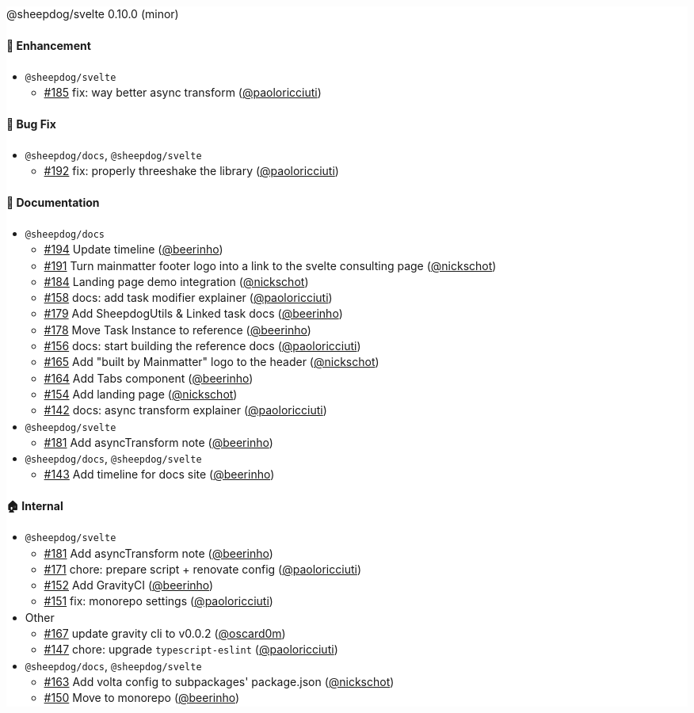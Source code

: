@sheepdog/svelte 0.10.0 (minor)

#### :rocket: Enhancement
* `@sheepdog/svelte`
  * [#185](https://github.com/mainmatter/sheepdog/pull/185) fix: way better async transform ([@paoloricciuti](https://github.com/paoloricciuti))

#### :bug: Bug Fix
* `@sheepdog/docs`, `@sheepdog/svelte`
  * [#192](https://github.com/mainmatter/sheepdog/pull/192) fix: properly threeshake the library ([@paoloricciuti](https://github.com/paoloricciuti))

#### :memo: Documentation
* `@sheepdog/docs`
  * [#194](https://github.com/mainmatter/sheepdog/pull/194) Update timeline ([@beerinho](https://github.com/beerinho))
  * [#191](https://github.com/mainmatter/sheepdog/pull/191) Turn mainmatter footer logo into a link to the svelte consulting page ([@nickschot](https://github.com/nickschot))
  * [#184](https://github.com/mainmatter/sheepdog/pull/184) Landing page demo integration ([@nickschot](https://github.com/nickschot))
  * [#158](https://github.com/mainmatter/sheepdog/pull/158) docs: add task modifier explainer ([@paoloricciuti](https://github.com/paoloricciuti))
  * [#179](https://github.com/mainmatter/sheepdog/pull/179) Add SheepdogUtils & Linked task docs ([@beerinho](https://github.com/beerinho))
  * [#178](https://github.com/mainmatter/sheepdog/pull/178) Move Task Instance to reference ([@beerinho](https://github.com/beerinho))
  * [#156](https://github.com/mainmatter/sheepdog/pull/156) docs: start building the reference docs ([@paoloricciuti](https://github.com/paoloricciuti))
  * [#165](https://github.com/mainmatter/sheepdog/pull/165) Add "built by Mainmatter" logo to the header ([@nickschot](https://github.com/nickschot))
  * [#164](https://github.com/mainmatter/sheepdog/pull/164) Add Tabs component ([@beerinho](https://github.com/beerinho))
  * [#154](https://github.com/mainmatter/sheepdog/pull/154) Add landing page ([@nickschot](https://github.com/nickschot))
  * [#142](https://github.com/mainmatter/sheepdog/pull/142) docs: async transform explainer ([@paoloricciuti](https://github.com/paoloricciuti))
* `@sheepdog/svelte`
  * [#181](https://github.com/mainmatter/sheepdog/pull/181) Add asyncTransform note ([@beerinho](https://github.com/beerinho))
* `@sheepdog/docs`, `@sheepdog/svelte`
  * [#143](https://github.com/mainmatter/sheepdog/pull/143) Add timeline for docs site ([@beerinho](https://github.com/beerinho))

#### :house: Internal
* `@sheepdog/svelte`
  * [#181](https://github.com/mainmatter/sheepdog/pull/181) Add asyncTransform note ([@beerinho](https://github.com/beerinho))
  * [#171](https://github.com/mainmatter/sheepdog/pull/171) chore: prepare script + renovate config ([@paoloricciuti](https://github.com/paoloricciuti))
  * [#152](https://github.com/mainmatter/sheepdog/pull/152) Add GravityCI ([@beerinho](https://github.com/beerinho))
  * [#151](https://github.com/mainmatter/sheepdog/pull/151) fix: monorepo settings ([@paoloricciuti](https://github.com/paoloricciuti))
* Other
  * [#167](https://github.com/mainmatter/sheepdog/pull/167) update gravity cli to v0.0.2 ([@oscard0m](https://github.com/oscard0m))
  * [#147](https://github.com/mainmatter/sheepdog/pull/147) chore: upgrade `typescript-eslint` ([@paoloricciuti](https://github.com/paoloricciuti))
* `@sheepdog/docs`, `@sheepdog/svelte`
  * [#163](https://github.com/mainmatter/sheepdog/pull/163) Add volta config to subpackages' package.json ([@nickschot](https://github.com/nickschot))
  * [#150](https://github.com/mainmatter/sheepdog/pull/150) Move to monorepo ([@beerinho](https://github.com/beerinho))
